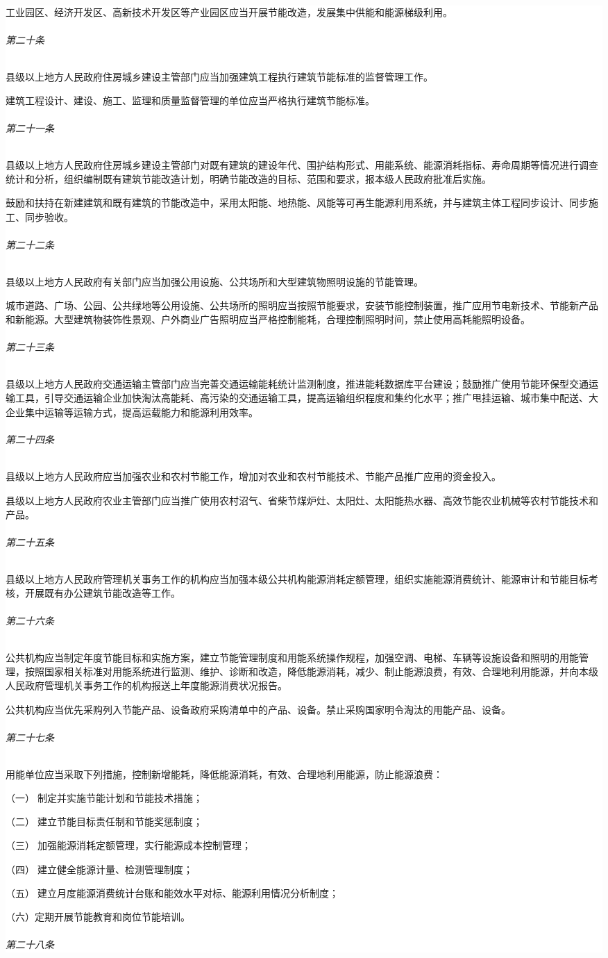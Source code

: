 工业园区、经济开发区、高新技术开发区等产业园区应当开展节能改造，发展集中供能和能源梯级利用。

###### 第二十条

县级以上地方人民政府住房城乡建设主管部门应当加强建筑工程执行建筑节能标准的监督管理工作。

建筑工程设计、建设、施工、监理和质量监督管理的单位应当严格执行建筑节能标准。

###### 第二十一条

县级以上地方人民政府住房城乡建设主管部门对既有建筑的建设年代、围护结构形式、用能系统、能源消耗指标、寿命周期等情况进行调查统计和分析，组织编制既有建筑节能改造计划，明确节能改造的目标、范围和要求，报本级人民政府批准后实施。

鼓励和扶持在新建建筑和既有建筑的节能改造中，采用太阳能、地热能、风能等可再生能源利用系统，并与建筑主体工程同步设计、同步施工、同步验收。

###### 第二十二条

县级以上地方人民政府有关部门应当加强公用设施、公共场所和大型建筑物照明设施的节能管理。

城市道路、广场、公园、公共绿地等公用设施、公共场所的照明应当按照节能要求，安装节能控制装置，推广应用节电新技术、节能新产品和新能源。大型建筑物装饰性景观、户外商业广告照明应当严格控制能耗，合理控制照明时间，禁止使用高耗能照明设备。

###### 第二十三条

县级以上地方人民政府交通运输主管部门应当完善交通运输能耗统计监测制度，推进能耗数据库平台建设；鼓励推广使用节能环保型交通运输工具，引导交通运输企业加快淘汰高能耗、高污染的交通运输工具，提高运输组织程度和集约化水平；推广甩挂运输、城市集中配送、大企业集中运输等运输方式，提高运载能力和能源利用效率。

###### 第二十四条

县级以上地方人民政府应当加强农业和农村节能工作，增加对农业和农村节能技术、节能产品推广应用的资金投入。

县级以上地方人民政府农业主管部门应当推广使用农村沼气、省柴节煤炉灶、太阳灶、太阳能热水器、高效节能农业机械等农村节能技术和产品。

###### 第二十五条

县级以上地方人民政府管理机关事务工作的机构应当加强本级公共机构能源消耗定额管理，组织实施能源消费统计、能源审计和节能目标考核，开展既有办公建筑节能改造等工作。

###### 第二十六条

公共机构应当制定年度节能目标和实施方案，建立节能管理制度和用能系统操作规程，加强空调、电梯、车辆等设施设备和照明的用能管理，按照国家相关标准对用能系统进行监测、维护、诊断和改造，降低能源消耗，减少、制止能源浪费，有效、合理地利用能源，并向本级人民政府管理机关事务工作的机构报送上年度能源消费状况报告。

公共机构应当优先采购列入节能产品、设备政府采购清单中的产品、设备。禁止采购国家明令淘汰的用能产品、设备。

###### 第二十七条

用能单位应当采取下列措施，控制新增能耗，降低能源消耗，有效、合理地利用能源，防止能源浪费：

（一） 制定并实施节能计划和节能技术措施；

（二） 建立节能目标责任制和节能奖惩制度；

（三） 加强能源消耗定额管理，实行能源成本控制管理；

（四） 建立健全能源计量、检测管理制度；

（五） 建立月度能源消费统计台账和能效水平对标、能源利用情况分析制度；

（六）定期开展节能教育和岗位节能培训。

###### 第二十八条
